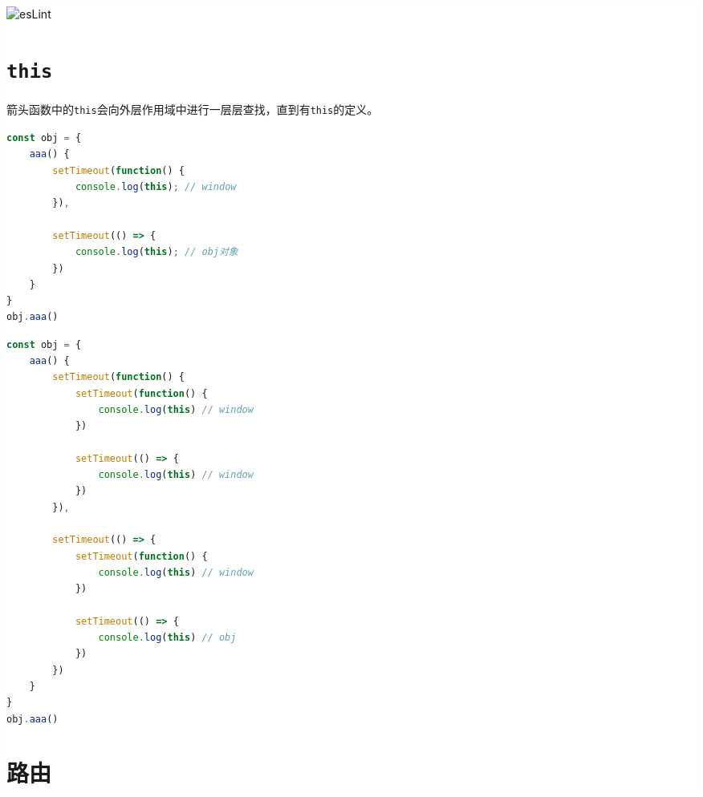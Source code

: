 ![esLint](C:\Users\lenovo\Desktop\5天背诵\img\vue\esLint.jpg)



# `this`

箭头函数中的`this`会向外层作用域中进行一层层查找，直到有`this`的定义。

```js
const obj = {
    aaa() {
        setTimeout(function() {
            console.log(this); // window
        }),
        
        setTimeout(() => {
            console.log(this); // obj对象
        })
    }
}
obj.aaa()
```

```js
const obj = {
    aaa() {
        setTimeout(function() {
        	setTimeout(function() {
                console.log(this) // window
            })
            
            setTimeout(() => {
                console.log(this) // window
            })
        }),
        
        setTimeout(() => {
            setTimeout(function() {
                console.log(this) // window
            })
            
            setTimeout(() => {
                console.log(this) // obj
            })
        })
    }
}
obj.aaa()
```



# 路由
